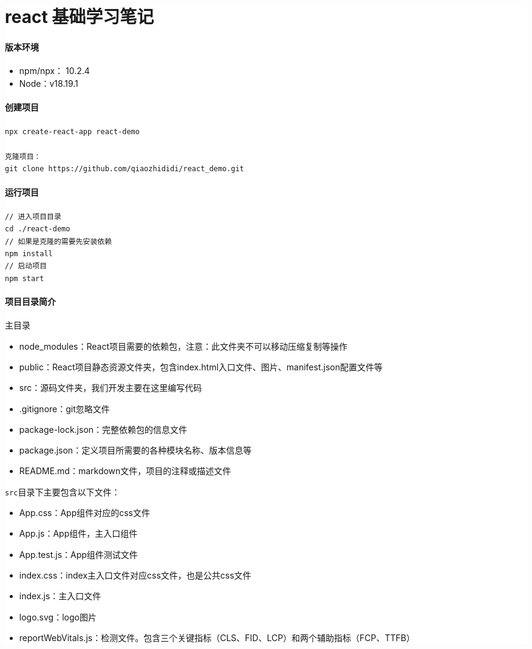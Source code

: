 # react 基础学习笔记

#### 版本环境

- npm/npx： 10.2.4
- Node：v18.19.1

#### 创建项目
```
npx create-react-app react-demo

克隆项目：
git clone https://github.com/qiaozhididi/react_demo.git
```

#### 运行项目

```
// 进入项目目录
cd ./react-demo
// 如果是克隆的需要先安装依赖
npm install
// 启动项目
npm start
```

#### 项目目录简介
主目录

- node_modules：React项目需要的依赖包，注意：此文件夹不可以移动压缩复制等操作

- public：React项目静态资源文件夹，包含index.html入口文件、图片、manifest.json配置文件等

- src：源码文件夹，我们开发主要在这里编写代码

- .gitignore：git忽略文件

- package-lock.json：完整依赖包的信息文件

- package.json：定义项目所需要的各种模块名称、版本信息等

- README.md：markdown文件，项目的注释或描述文件

`src`目录下主要包含以下文件：
- App.css：App组件对应的css文件

- App.js：App组件，主入口组件

- App.test.js：App组件测试文件

- index.css：index主入口文件对应css文件，也是公共css文件

- index.js：主入口文件

- logo.svg：logo图片

- reportWebVitals.js：检测文件。包含三个关键指标（CLS、FID、LCP）和两个辅助指标（FCP、TTFB）

